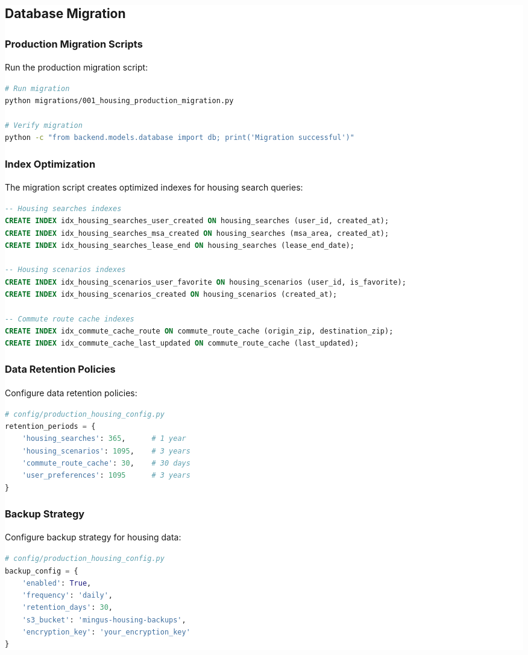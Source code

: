 ## Database Migration

### Production Migration Scripts

Run the production migration script:

```bash
# Run migration
python migrations/001_housing_production_migration.py

# Verify migration
python -c "from backend.models.database import db; print('Migration successful')"
```

### Index Optimization

The migration script creates optimized indexes for housing search queries:

```sql
-- Housing searches indexes
CREATE INDEX idx_housing_searches_user_created ON housing_searches (user_id, created_at);
CREATE INDEX idx_housing_searches_msa_created ON housing_searches (msa_area, created_at);
CREATE INDEX idx_housing_searches_lease_end ON housing_searches (lease_end_date);

-- Housing scenarios indexes
CREATE INDEX idx_housing_scenarios_user_favorite ON housing_scenarios (user_id, is_favorite);
CREATE INDEX idx_housing_scenarios_created ON housing_scenarios (created_at);

-- Commute route cache indexes
CREATE INDEX idx_commute_cache_route ON commute_route_cache (origin_zip, destination_zip);
CREATE INDEX idx_commute_cache_last_updated ON commute_route_cache (last_updated);
```

### Data Retention Policies

Configure data retention policies:

```python
# config/production_housing_config.py
retention_periods = {
    'housing_searches': 365,      # 1 year
    'housing_scenarios': 1095,    # 3 years
    'commute_route_cache': 30,    # 30 days
    'user_preferences': 1095      # 3 years
}
```

### Backup Strategy

Configure backup strategy for housing data:

```python
# config/production_housing_config.py
backup_config = {
    'enabled': True,
    'frequency': 'daily',
    'retention_days': 30,
    's3_bucket': 'mingus-housing-backups',
    'encryption_key': 'your_encryption_key'
}
```
